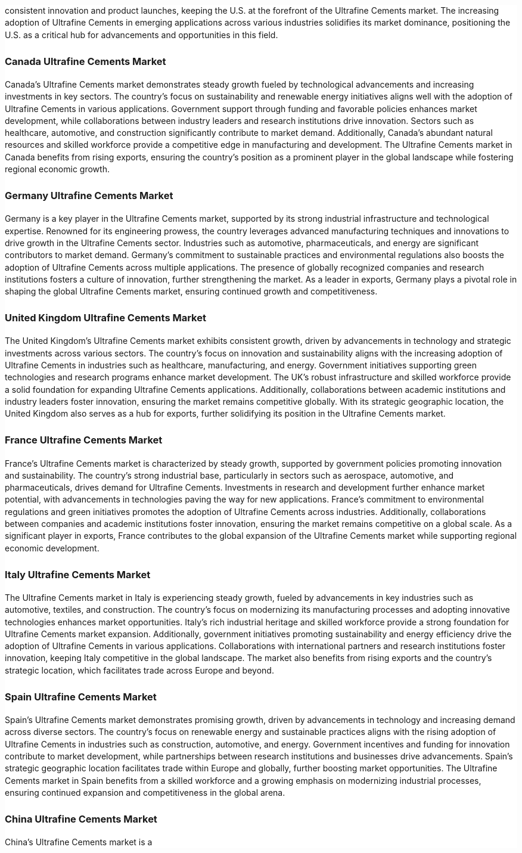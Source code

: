consistent innovation and product launches, keeping the U.S. at the forefront of the Ultrafine Cements market. The increasing adoption of Ultrafine Cements in emerging applications across various industries solidifies its market dominance, positioning the U.S. as a critical hub for advancements and opportunities in this field.</p><h3>Canada Ultrafine Cements Market</h3><p>Canada&rsquo;s Ultrafine Cements market demonstrates steady growth fueled by technological advancements and increasing investments in key sectors. The country&rsquo;s focus on sustainability and renewable energy initiatives aligns well with the adoption of Ultrafine Cements in various applications. Government support through funding and favorable policies enhances market development, while collaborations between industry leaders and research institutions drive innovation. Sectors such as healthcare, automotive, and construction significantly contribute to market demand. Additionally, Canada&rsquo;s abundant natural resources and skilled workforce provide a competitive edge in manufacturing and development. The Ultrafine Cements market in Canada benefits from rising exports, ensuring the country&rsquo;s position as a prominent player in the global landscape while fostering regional economic growth.</p><h3>Germany Ultrafine Cements Market</h3><p>Germany is a key player in the Ultrafine Cements market, supported by its strong industrial infrastructure and technological expertise. Renowned for its engineering prowess, the country leverages advanced manufacturing techniques and innovations to drive growth in the Ultrafine Cements sector. Industries such as automotive, pharmaceuticals, and energy are significant contributors to market demand. Germany&rsquo;s commitment to sustainable practices and environmental regulations also boosts the adoption of Ultrafine Cements across multiple applications. The presence of globally recognized companies and research institutions fosters a culture of innovation, further strengthening the market. As a leader in exports, Germany plays a pivotal role in shaping the global Ultrafine Cements market, ensuring continued growth and competitiveness.</p><h3>United Kingdom Ultrafine Cements Market</h3><p>The United Kingdom&rsquo;s Ultrafine Cements market exhibits consistent growth, driven by advancements in technology and strategic investments across various sectors. The country&rsquo;s focus on innovation and sustainability aligns with the increasing adoption of Ultrafine Cements in industries such as healthcare, manufacturing, and energy. Government initiatives supporting green technologies and research programs enhance market development. The UK&rsquo;s robust infrastructure and skilled workforce provide a solid foundation for expanding Ultrafine Cements applications. Additionally, collaborations between academic institutions and industry leaders foster innovation, ensuring the market remains competitive globally. With its strategic geographic location, the United Kingdom also serves as a hub for exports, further solidifying its position in the Ultrafine Cements market.</p><h3>France Ultrafine Cements Market</h3><p>France&rsquo;s Ultrafine Cements market is characterized by steady growth, supported by government policies promoting innovation and sustainability. The country&rsquo;s strong industrial base, particularly in sectors such as aerospace, automotive, and pharmaceuticals, drives demand for Ultrafine Cements. Investments in research and development further enhance market potential, with advancements in technologies paving the way for new applications. France&rsquo;s commitment to environmental regulations and green initiatives promotes the adoption of Ultrafine Cements across industries. Additionally, collaborations between companies and academic institutions foster innovation, ensuring the market remains competitive on a global scale. As a significant player in exports, France contributes to the global expansion of the Ultrafine Cements market while supporting regional economic development.</p><h3>Italy Ultrafine Cements Market</h3><p>The Ultrafine Cements market in Italy is experiencing steady growth, fueled by advancements in key industries such as automotive, textiles, and construction. The country&rsquo;s focus on modernizing its manufacturing processes and adopting innovative technologies enhances market opportunities. Italy&rsquo;s rich industrial heritage and skilled workforce provide a strong foundation for Ultrafine Cements market expansion. Additionally, government initiatives promoting sustainability and energy efficiency drive the adoption of Ultrafine Cements in various applications. Collaborations with international partners and research institutions foster innovation, keeping Italy competitive in the global landscape. The market also benefits from rising exports and the country&rsquo;s strategic location, which facilitates trade across Europe and beyond.</p><h3>Spain Ultrafine Cements Market</h3><p>Spain&rsquo;s Ultrafine Cements market demonstrates promising growth, driven by advancements in technology and increasing demand across diverse sectors. The country&rsquo;s focus on renewable energy and sustainable practices aligns with the rising adoption of Ultrafine Cements in industries such as construction, automotive, and energy. Government incentives and funding for innovation contribute to market development, while partnerships between research institutions and businesses drive advancements. Spain&rsquo;s strategic geographic location facilitates trade within Europe and globally, further boosting market opportunities. The Ultrafine Cements market in Spain benefits from a skilled workforce and a growing emphasis on modernizing industrial processes, ensuring continued expansion and competitiveness in the global arena.</p><h3>China Ultrafine Cements Market</h3><p>China&rsquo;s Ultrafine Cements market is a